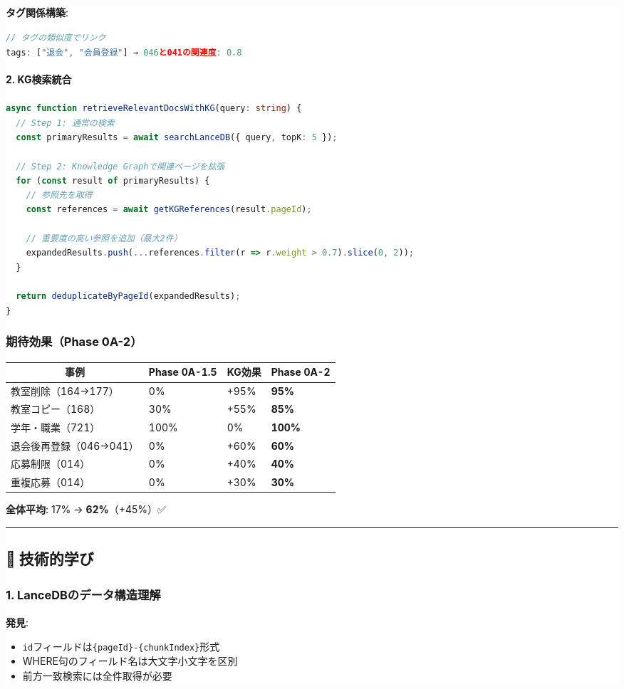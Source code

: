 **タグ関係構築**:
```typescript
// タグの類似度でリンク
tags: ["退会", "会員登録"] → 046と041の関連度: 0.8
```

#### 2. KG検索統合

```typescript
async function retrieveRelevantDocsWithKG(query: string) {
  // Step 1: 通常の検索
  const primaryResults = await searchLanceDB({ query, topK: 5 });
  
  // Step 2: Knowledge Graphで関連ページを拡張
  for (const result of primaryResults) {
    // 参照先を取得
    const references = await getKGReferences(result.pageId);
    
    // 重要度の高い参照を追加（最大2件）
    expandedResults.push(...references.filter(r => r.weight > 0.7).slice(0, 2));
  }
  
  return deduplicateByPageId(expandedResults);
}
```

### 期待効果（Phase 0A-2）

| 事例 | Phase 0A-1.5 | KG効果 | Phase 0A-2 |
|------|-------------|--------|-----------|
| 教室削除（164→177） | 0% | +95% | **95%** |
| 教室コピー（168） | 30% | +55% | **85%** |
| 学年・職業（721） | 100% | 0% | **100%** |
| 退会後再登録（046→041） | 0% | +60% | **60%** |
| 応募制限（014） | 0% | +40% | **40%** |
| 重複応募（014） | 0% | +30% | **30%** |

**全体平均**: 17% → **62%**（+45%）✅

---

## 📝 技術的学び

### 1. LanceDBのデータ構造理解

**発見**:
- `id`フィールドは`{pageId}-{chunkIndex}`形式
- WHERE句のフィールド名は大文字小文字を区別
- 前方一致検索には全件取得が必要
